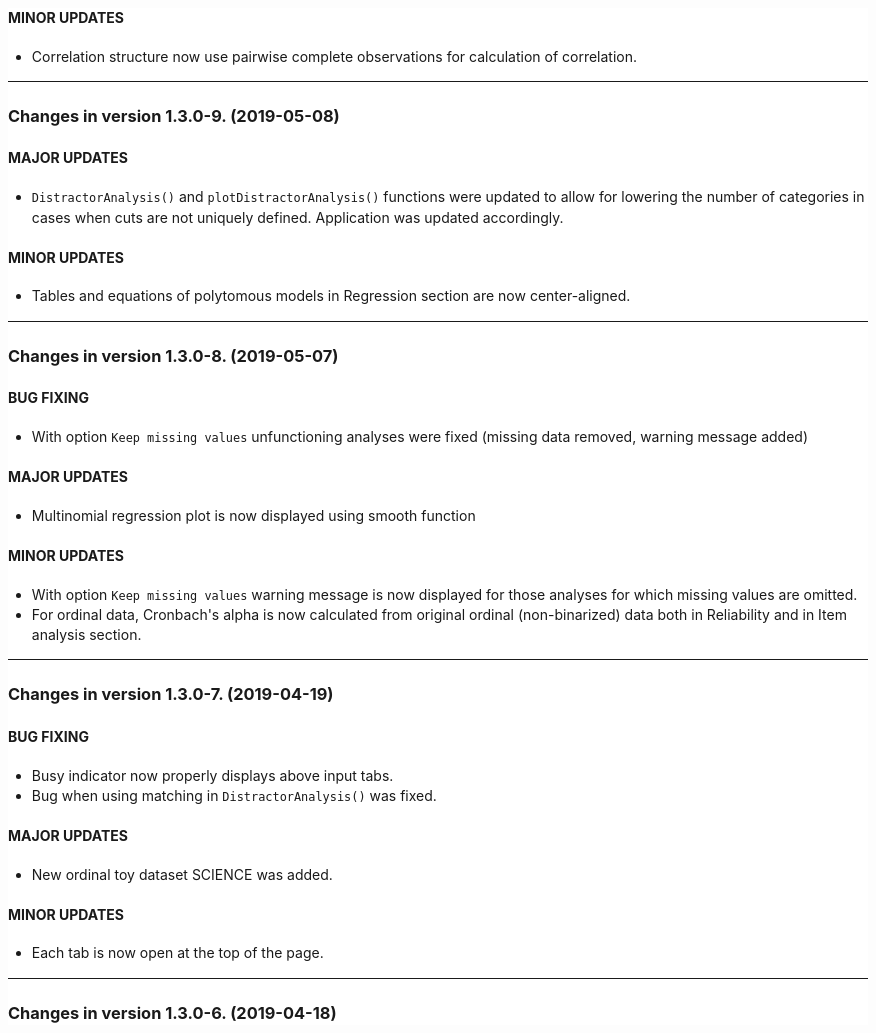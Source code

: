 #### MINOR UPDATES
  * Correlation structure now use pairwise complete observations
    for calculation of correlation.

----------

### Changes in version 1.3.0-9. (2019-05-08)

#### MAJOR UPDATES
  * `DistractorAnalysis()` and `plotDistractorAnalysis()` functions were
    updated to allow for lowering the number of categories in cases when
    cuts are not uniquely defined. Application was updated accordingly.

#### MINOR UPDATES
  * Tables and equations of polytomous models in Regression section are
    now center-aligned.

----------

### Changes in version 1.3.0-8. (2019-05-07)

#### BUG FIXING
  * With option `Keep missing values` unfunctioning analyses were fixed
    (missing data removed, warning message added)

#### MAJOR UPDATES
  * Multinomial regression plot is now displayed using smooth function

#### MINOR UPDATES
  * With option `Keep missing values` warning message is now displayed
    for those analyses for which missing values are omitted.
  * For ordinal data, Cronbach's alpha is now calculated from original
    ordinal (non-binarized) data both in Reliability and in Item analysis
    section.

----------

### Changes in version 1.3.0-7. (2019-04-19)

#### BUG FIXING
  * Busy indicator now properly displays above input tabs.
  * Bug when using matching in `DistractorAnalysis()` was fixed.

#### MAJOR UPDATES
  * New ordinal toy dataset SCIENCE was added.

#### MINOR UPDATES
  * Each tab is now open at the top of the page.

----------

### Changes in version 1.3.0-6. (2019-04-18)

